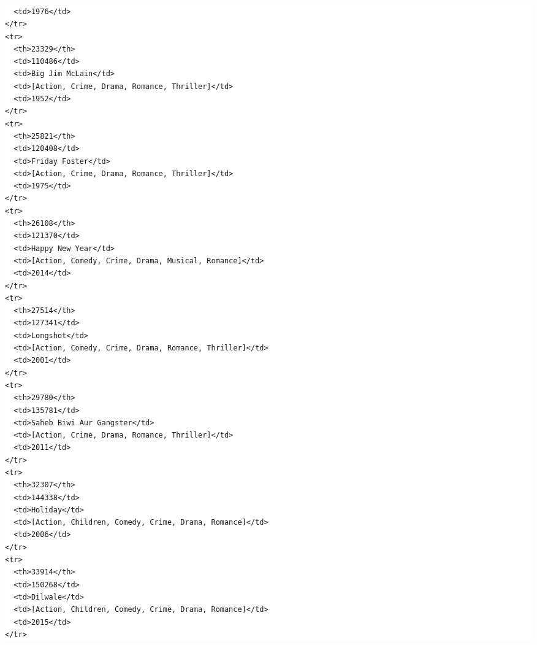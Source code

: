       <td>1976</td>
    </tr>
    <tr>
      <th>23329</th>
      <td>110486</td>
      <td>Big Jim McLain</td>
      <td>[Action, Crime, Drama, Romance, Thriller]</td>
      <td>1952</td>
    </tr>
    <tr>
      <th>25821</th>
      <td>120408</td>
      <td>Friday Foster</td>
      <td>[Action, Crime, Drama, Romance, Thriller]</td>
      <td>1975</td>
    </tr>
    <tr>
      <th>26108</th>
      <td>121370</td>
      <td>Happy New Year</td>
      <td>[Action, Comedy, Crime, Drama, Musical, Romance]</td>
      <td>2014</td>
    </tr>
    <tr>
      <th>27514</th>
      <td>127341</td>
      <td>Longshot</td>
      <td>[Action, Comedy, Crime, Drama, Romance, Thriller]</td>
      <td>2001</td>
    </tr>
    <tr>
      <th>29780</th>
      <td>135781</td>
      <td>Saheb Biwi Aur Gangster</td>
      <td>[Action, Crime, Drama, Romance, Thriller]</td>
      <td>2011</td>
    </tr>
    <tr>
      <th>32307</th>
      <td>144338</td>
      <td>Holiday</td>
      <td>[Action, Children, Comedy, Crime, Drama, Romance]</td>
      <td>2006</td>
    </tr>
    <tr>
      <th>33914</th>
      <td>150268</td>
      <td>Dilwale</td>
      <td>[Action, Children, Comedy, Crime, Drama, Romance]</td>
      <td>2015</td>
    </tr>
  </tbody>
</table>
</div>



